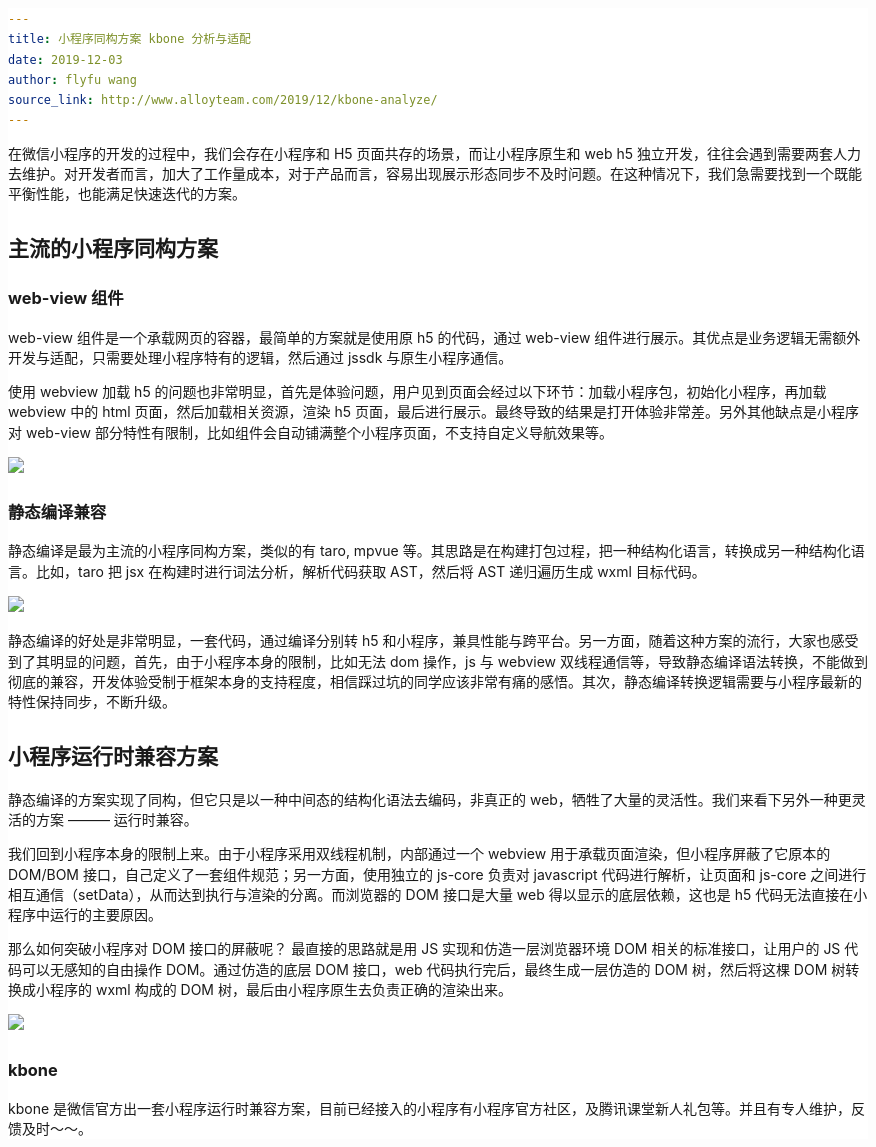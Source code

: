 ```yaml
---
title: 小程序同构方案 kbone 分析与适配
date: 2019-12-03
author: flyfu wang
source_link: http://www.alloyteam.com/2019/12/kbone-analyze/
---
```




在微信小程序的开发的过程中，我们会存在小程序和 H5 页面共存的场景，而让小程序原生和 web h5 独立开发，往往会遇到需要两套人力去维护。对开发者而言，加大了工作量成本，对于产品而言，容易出现展示形态同步不及时问题。在这种情况下，我们急需要找到一个既能平衡性能，也能满足快速迭代的方案。

## 主流的小程序同构方案

### web-view 组件

web-view 组件是一个承载网页的容器，最简单的方案就是使用原 h5 的代码，通过 web-view 组件进行展示。其优点是业务逻辑无需额外开发与适配，只需要处理小程序特有的逻辑，然后通过 jssdk 与原生小程序通信。

使用 webview 加载 h5 的问题也非常明显，首先是体验问题，用户见到页面会经过以下环节：加载小程序包，初始化小程序，再加载 webview 中的 html 页面，然后加载相关资源，渲染 h5 页面，最后进行展示。最终导致的结果是打开体验非常差。另外其他缺点是小程序对 web-view 部分特性有限制，比如组件会自动铺满整个小程序页面，不支持自定义导航效果等。

![](http://www.alloyteam.com/wp-content/uploads/2019/12/屏幕快照-2019-12-03-下午7.45.42.png)

### 静态编译兼容

静态编译是最为主流的小程序同构方案，类似的有 taro, mpvue 等。其思路是在构建打包过程，把一种结构化语言，转换成另一种结构化语言。比如，taro 把 jsx 在构建时进行词法分析，解析代码获取 AST，然后将 AST 递归遍历生成 wxml 目标代码。

![](http://www.alloyteam.com/wp-content/uploads/2019/12/bianyi.png)

静态编译的好处是非常明显，一套代码，通过编译分别转 h5 和小程序，兼具性能与跨平台。另一方面，随着这种方案的流行，大家也感受到了其明显的问题，首先，由于小程序本身的限制，比如无法 dom 操作，js 与 webview 双线程通信等，导致静态编译语法转换，不能做到彻底的兼容，开发体验受制于框架本身的支持程度，相信踩过坑的同学应该非常有痛的感悟。其次，静态编译转换逻辑需要与小程序最新的特性保持同步，不断升级。

## 小程序运行时兼容方案

静态编译的方案实现了同构，但它只是以一种中间态的结构化语法去编码，非真正的 web，牺牲了大量的灵活性。我们来看下另外一种更灵活的方案 ——— 运行时兼容。

我们回到小程序本身的限制上来。由于小程序采用双线程机制，内部通过一个 webview 用于承载页面渲染，但小程序屏蔽了它原本的 DOM/BOM 接口，自己定义了一套组件规范；另一方面，使用独立的 js-core 负责对 javascript 代码进行解析，让页面和 js-core 之间进行相互通信（setData），从而达到执行与渲染的分离。而浏览器的 DOM 接口是大量 web 得以显示的底层依赖，这也是 h5 代码无法直接在小程序中运行的主要原因。

那么如何突破小程序对 DOM 接口的屏蔽呢？ 最直接的思路就是用 JS 实现和仿造一层浏览器环境 DOM 相关的标准接口，让用户的 JS 代码可以无感知的自由操作 DOM。通过仿造的底层 DOM 接口，web 代码执行完后，最终生成一层仿造的 DOM 树，然后将这棵 DOM 树转换成小程序的 wxml 构成的 DOM 树，最后由小程序原生去负责正确的渲染出来。

![](http://www.alloyteam.com/wp-content/uploads/2019/12/0.png)

### kbone

kbone 是微信官方出一套小程序运行时兼容方案，目前已经接入的小程序有小程序官方社区，及腾讯课堂新人礼包等。并且有专人维护，反馈及时～～。
